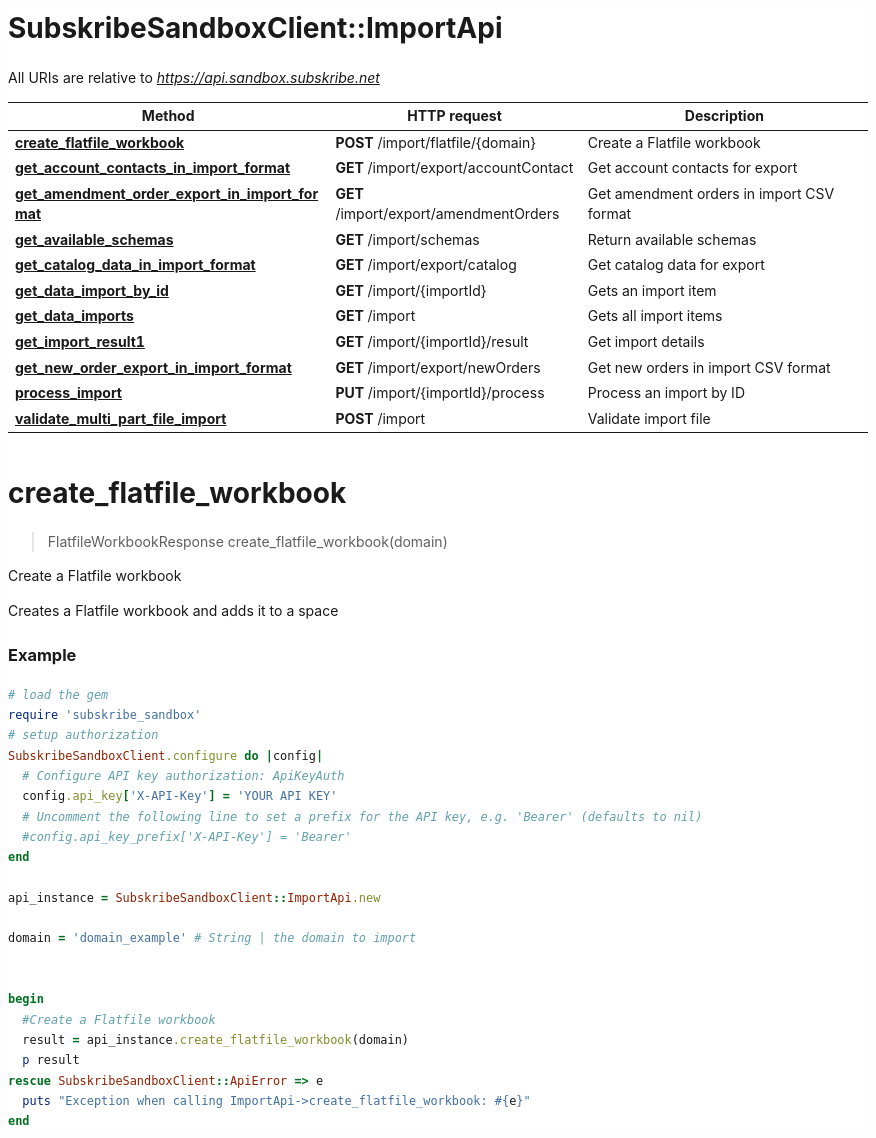 # SubskribeSandboxClient::ImportApi

All URIs are relative to *https://api.sandbox.subskribe.net*

Method | HTTP request | Description
------------- | ------------- | -------------
[**create_flatfile_workbook**](ImportApi.md#create_flatfile_workbook) | **POST** /import/flatfile/{domain} | Create a Flatfile workbook
[**get_account_contacts_in_import_format**](ImportApi.md#get_account_contacts_in_import_format) | **GET** /import/export/accountContact | Get account contacts for export
[**get_amendment_order_export_in_import_format**](ImportApi.md#get_amendment_order_export_in_import_format) | **GET** /import/export/amendmentOrders | Get amendment orders in import CSV format
[**get_available_schemas**](ImportApi.md#get_available_schemas) | **GET** /import/schemas | Return available schemas
[**get_catalog_data_in_import_format**](ImportApi.md#get_catalog_data_in_import_format) | **GET** /import/export/catalog | Get catalog data for export
[**get_data_import_by_id**](ImportApi.md#get_data_import_by_id) | **GET** /import/{importId} | Gets an import item
[**get_data_imports**](ImportApi.md#get_data_imports) | **GET** /import | Gets all import items
[**get_import_result1**](ImportApi.md#get_import_result1) | **GET** /import/{importId}/result | Get import details
[**get_new_order_export_in_import_format**](ImportApi.md#get_new_order_export_in_import_format) | **GET** /import/export/newOrders | Get new orders in import CSV format
[**process_import**](ImportApi.md#process_import) | **PUT** /import/{importId}/process | Process an import by ID
[**validate_multi_part_file_import**](ImportApi.md#validate_multi_part_file_import) | **POST** /import | Validate import file


# **create_flatfile_workbook**
> FlatfileWorkbookResponse create_flatfile_workbook(domain)

Create a Flatfile workbook

Creates a Flatfile workbook and adds it to a space

### Example
```ruby
# load the gem
require 'subskribe_sandbox'
# setup authorization
SubskribeSandboxClient.configure do |config|
  # Configure API key authorization: ApiKeyAuth
  config.api_key['X-API-Key'] = 'YOUR API KEY'
  # Uncomment the following line to set a prefix for the API key, e.g. 'Bearer' (defaults to nil)
  #config.api_key_prefix['X-API-Key'] = 'Bearer'
end

api_instance = SubskribeSandboxClient::ImportApi.new

domain = 'domain_example' # String | the domain to import


begin
  #Create a Flatfile workbook
  result = api_instance.create_flatfile_workbook(domain)
  p result
rescue SubskribeSandboxClient::ApiError => e
  puts "Exception when calling ImportApi->create_flatfile_workbook: #{e}"
end
```
